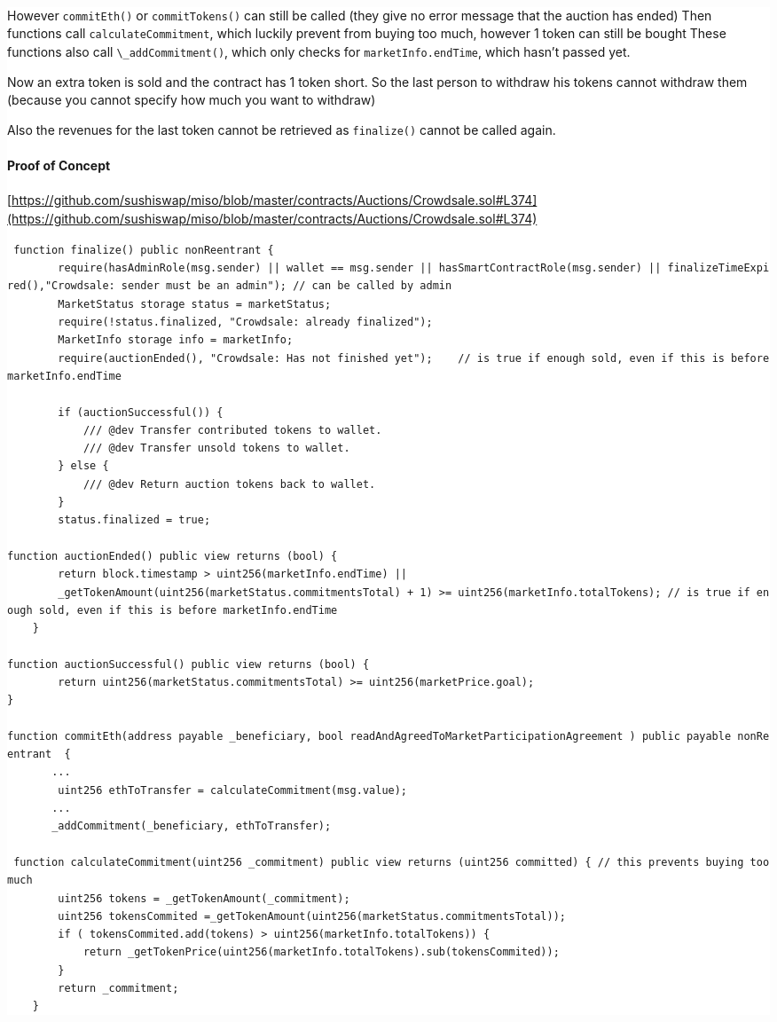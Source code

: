 However `commitEth()` or `commitTokens()` can still be called (they give no error message that the auction has ended) Then functions call `calculateCommitment`, which luckily prevent from buying too much, however 1 token can still be bought These functions also call `\_addCommitment()`, which only checks for `marketInfo.endTime`, which hasn’t passed yet.

Now an extra token is sold and the contract has 1 token short. So the last person to withdraw his tokens cannot withdraw them (because you cannot specify how much you want to withdraw)

Also the revenues for the last token cannot be retrieved as `finalize()` cannot be called again.

#### [](#proof-of-concept-2)Proof of Concept

[https://github.com/sushiswap/miso/blob/master/contracts/Auctions/Crowdsale.sol#L374](https://github.com/sushiswap/miso/blob/master/contracts/Auctions/Crowdsale.sol#L374)

     function finalize() public nonReentrant {
            require(hasAdminRole(msg.sender) || wallet == msg.sender || hasSmartContractRole(msg.sender) || finalizeTimeExpired(),"Crowdsale: sender must be an admin"); // can be called by admin
            MarketStatus storage status = marketStatus;
            require(!status.finalized, "Crowdsale: already finalized");
            MarketInfo storage info = marketInfo;
            require(auctionEnded(), "Crowdsale: Has not finished yet");    // is true if enough sold, even if this is before marketInfo.endTime
    
            if (auctionSuccessful()) {          
                /// @dev Transfer contributed tokens to wallet.
                /// @dev Transfer unsold tokens to wallet.
            } else {
                /// @dev Return auction tokens back to wallet.
            }
            status.finalized = true;
    
    function auctionEnded() public view returns (bool) {
            return block.timestamp > uint256(marketInfo.endTime) || 
            _getTokenAmount(uint256(marketStatus.commitmentsTotal) + 1) >= uint256(marketInfo.totalTokens); // is true if enough sold, even if this is before marketInfo.endTime
        }
    
    function auctionSuccessful() public view returns (bool) {
            return uint256(marketStatus.commitmentsTotal) >= uint256(marketPrice.goal);
    }
    
    function commitEth(address payable _beneficiary, bool readAndAgreedToMarketParticipationAgreement ) public payable nonReentrant  {
           ...
            uint256 ethToTransfer = calculateCommitment(msg.value);
           ...
           _addCommitment(_beneficiary, ethToTransfer);
       
     function calculateCommitment(uint256 _commitment) public view returns (uint256 committed) { // this prevents buying too much
            uint256 tokens = _getTokenAmount(_commitment);
            uint256 tokensCommited =_getTokenAmount(uint256(marketStatus.commitmentsTotal));
            if ( tokensCommited.add(tokens) > uint256(marketInfo.totalTokens)) {
                return _getTokenPrice(uint256(marketInfo.totalTokens).sub(tokensCommited));
            }
            return _commitment;
        }
    
